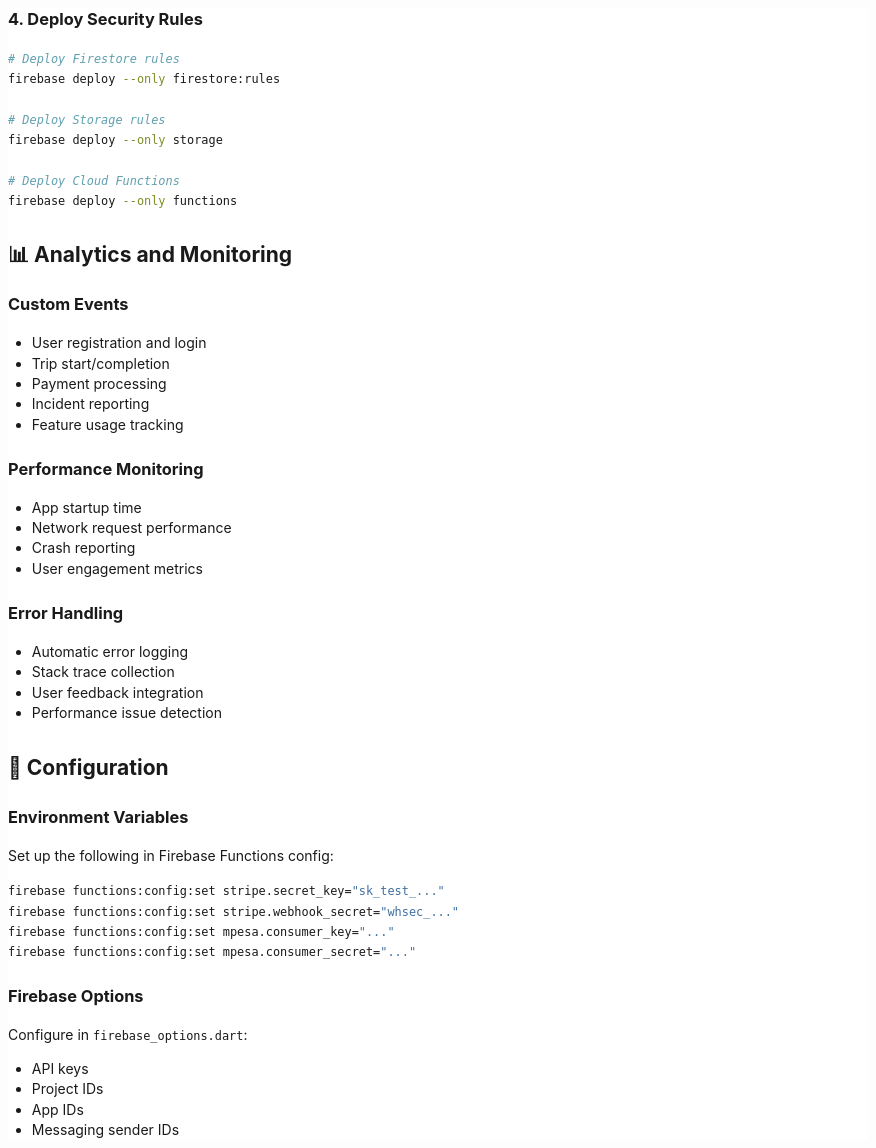 ### 4. Deploy Security Rules
```bash
# Deploy Firestore rules
firebase deploy --only firestore:rules

# Deploy Storage rules
firebase deploy --only storage

# Deploy Cloud Functions
firebase deploy --only functions
```

## 📊 Analytics and Monitoring

### Custom Events
- User registration and login
- Trip start/completion
- Payment processing
- Incident reporting
- Feature usage tracking

### Performance Monitoring
- App startup time
- Network request performance
- Crash reporting
- User engagement metrics

### Error Handling
- Automatic error logging
- Stack trace collection
- User feedback integration
- Performance issue detection

## 🔧 Configuration

### Environment Variables
Set up the following in Firebase Functions config:
```bash
firebase functions:config:set stripe.secret_key="sk_test_..."
firebase functions:config:set stripe.webhook_secret="whsec_..."
firebase functions:config:set mpesa.consumer_key="..."
firebase functions:config:set mpesa.consumer_secret="..."
```

### Firebase Options
Configure in `firebase_options.dart`:
- API keys
- Project IDs
- App IDs
- Messaging sender IDs

